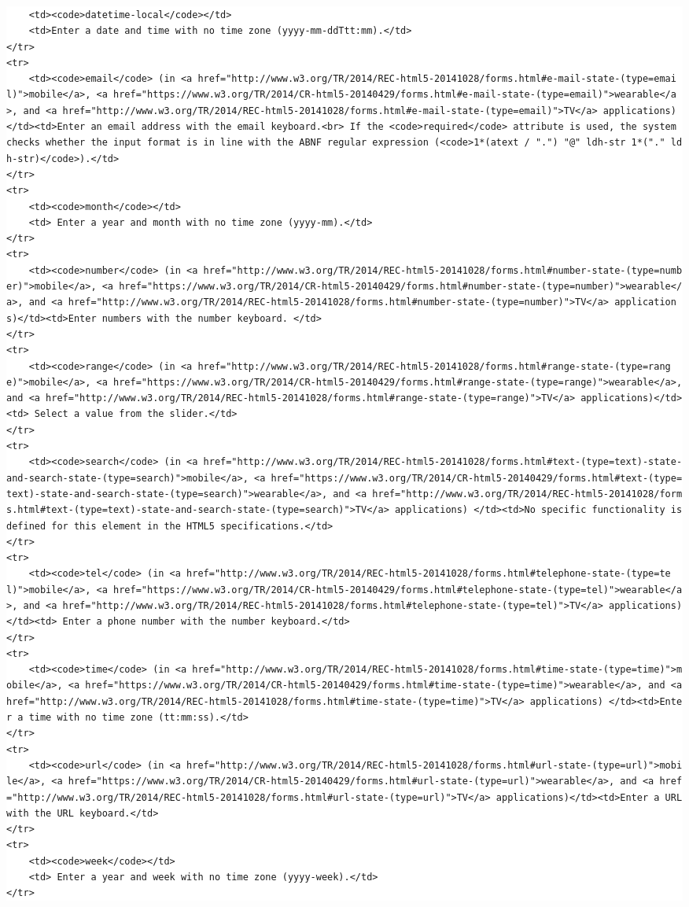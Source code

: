 		<td><code>datetime-local</code></td>
		<td>Enter a date and time with no time zone (yyyy-mm-ddTtt:mm).</td>
	</tr>
	<tr>
		<td><code>email</code> (in <a href="http://www.w3.org/TR/2014/REC-html5-20141028/forms.html#e-mail-state-(type=email)">mobile</a>, <a href="https://www.w3.org/TR/2014/CR-html5-20140429/forms.html#e-mail-state-(type=email)">wearable</a>, and <a href="http://www.w3.org/TR/2014/REC-html5-20141028/forms.html#e-mail-state-(type=email)">TV</a> applications) </td><td>Enter an email address with the email keyboard.<br> If the <code>required</code> attribute is used, the system checks whether the input format is in line with the ABNF regular expression (<code>1*(atext / ".") "@" ldh-str 1*("." ldh-str)</code>).</td>
	</tr>
	<tr>
		<td><code>month</code></td>
		<td> Enter a year and month with no time zone (yyyy-mm).</td>
	</tr>
	<tr>
		<td><code>number</code> (in <a href="http://www.w3.org/TR/2014/REC-html5-20141028/forms.html#number-state-(type=number)">mobile</a>, <a href="https://www.w3.org/TR/2014/CR-html5-20140429/forms.html#number-state-(type=number)">wearable</a>, and <a href="http://www.w3.org/TR/2014/REC-html5-20141028/forms.html#number-state-(type=number)">TV</a> applications)</td><td>Enter numbers with the number keyboard. </td>
	</tr>
	<tr>
		<td><code>range</code> (in <a href="http://www.w3.org/TR/2014/REC-html5-20141028/forms.html#range-state-(type=range)">mobile</a>, <a href="https://www.w3.org/TR/2014/CR-html5-20140429/forms.html#range-state-(type=range)">wearable</a>, and <a href="http://www.w3.org/TR/2014/REC-html5-20141028/forms.html#range-state-(type=range)">TV</a> applications)</td><td> Select a value from the slider.</td>
	</tr>
	<tr>
		<td><code>search</code> (in <a href="http://www.w3.org/TR/2014/REC-html5-20141028/forms.html#text-(type=text)-state-and-search-state-(type=search)">mobile</a>, <a href="https://www.w3.org/TR/2014/CR-html5-20140429/forms.html#text-(type=text)-state-and-search-state-(type=search)">wearable</a>, and <a href="http://www.w3.org/TR/2014/REC-html5-20141028/forms.html#text-(type=text)-state-and-search-state-(type=search)">TV</a> applications) </td><td>No specific functionality is defined for this element in the HTML5 specifications.</td>
	</tr>
	<tr>
		<td><code>tel</code> (in <a href="http://www.w3.org/TR/2014/REC-html5-20141028/forms.html#telephone-state-(type=tel)">mobile</a>, <a href="https://www.w3.org/TR/2014/CR-html5-20140429/forms.html#telephone-state-(type=tel)">wearable</a>, and <a href="http://www.w3.org/TR/2014/REC-html5-20141028/forms.html#telephone-state-(type=tel)">TV</a> applications)</td><td> Enter a phone number with the number keyboard.</td>
	</tr>
	<tr>
		<td><code>time</code> (in <a href="http://www.w3.org/TR/2014/REC-html5-20141028/forms.html#time-state-(type=time)">mobile</a>, <a href="https://www.w3.org/TR/2014/CR-html5-20140429/forms.html#time-state-(type=time)">wearable</a>, and <a href="http://www.w3.org/TR/2014/REC-html5-20141028/forms.html#time-state-(type=time)">TV</a> applications) </td><td>Enter a time with no time zone (tt:mm:ss).</td>
	</tr>
	<tr>
		<td><code>url</code> (in <a href="http://www.w3.org/TR/2014/REC-html5-20141028/forms.html#url-state-(type=url)">mobile</a>, <a href="https://www.w3.org/TR/2014/CR-html5-20140429/forms.html#url-state-(type=url)">wearable</a>, and <a href="http://www.w3.org/TR/2014/REC-html5-20141028/forms.html#url-state-(type=url)">TV</a> applications)</td><td>Enter a URL with the URL keyboard.</td>
	</tr>
	<tr>
		<td><code>week</code></td>
		<td> Enter a year and week with no time zone (yyyy-week).</td>
	</tr>
</table>
